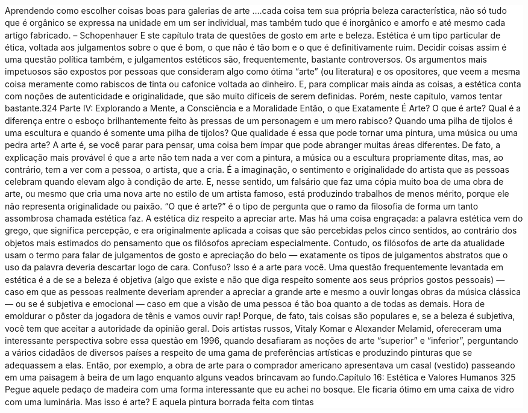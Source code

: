 Aprendendo como escolher coisas boas para galerias de arte
….cada coisa tem sua própria beleza característica, não só
tudo que é orgânico se expressa na unidade em um ser individual,
mas também tudo que é inorgânico e amorfo e até mesmo cada
artigo fabricado.
– Schopenhauer
E
ste capítulo trata de questões de gosto em arte e beleza. Estética é
um tipo particular de ética, voltada aos julgamentos sobre o que
é bom, o que não é tão bom e o que é definitivamente ruim. Decidir
coisas assim é uma questão política também, e julgamentos estéticos são,
frequentemente, bastante controversos. Os argumentos mais impetuosos
são expostos por pessoas que consideram algo como ótima “arte” (ou
literatura) e os opositores, que veem a mesma coisa meramente como
rabiscos de tinta ou cafonice voltada ao dinheiro. E, para complicar
mais ainda as coisas, a estética conta com noções de autenticidade e
originalidade, que são muito difíceis de serem definidas. Porém, neste
capítulo, vamos tentar bastante.324
Parte IV: Explorando a Mente, a Consciência e a Moralidade
Então, o que Exatamente É Arte?
O que é arte? Qual é a diferença entre o esboço brilhantemente feito às
pressas de um personagem e um mero rabisco? Quando uma pilha de tijolos
é uma escultura e quando é somente uma pilha de tijolos? Que qualidade é
essa que pode tornar uma pintura, uma música ou uma pedra arte?
A arte é, se você parar para pensar, uma coisa bem ímpar que pode
abranger muitas áreas diferentes. De fato, a explicação mais provável é
que a arte não tem nada a ver com a pintura, a música ou a escultura
propriamente ditas, mas, ao contrário, tem a ver com a pessoa, o artista,
que a cria. É a imaginação, o sentimento e originalidade do artista que
as pessoas celebram quando elevam algo à condição de arte. E, nesse
sentido, um falsário que faz uma cópia muito boa de uma obra de arte,
ou mesmo que cria uma nova arte no estilo de um artista famoso, está
produzindo trabalhos de menos mérito, porque ele não representa
originalidade ou paixão.
“O que é arte?” é o tipo de pergunta que o ramo da filosofia de forma um
tanto assombrosa chamada estética faz. A estética diz respeito a apreciar
arte. Mas há uma coisa engraçada: a palavra estética vem do grego,
que significa percepção, e era originalmente aplicada a coisas que são
percebidas pelos cinco sentidos, ao contrário dos objetos mais estimados
do pensamento que os filósofos apreciam especialmente. Contudo, os
filósofos de arte da atualidade usam o termo para falar de julgamentos
de gosto e apreciação do belo — exatamente os tipos de julgamentos
abstratos que o uso da palavra deveria descartar logo de cara. Confuso?
Isso é a arte para você.
Uma questão frequentemente levantada em estética é a de se a beleza é
objetiva (algo que existe e não que diga respeito somente aos seus próprios
gostos pessoais) — caso em que as pessoas realmente deveriam aprender a
apreciar a grande arte e mesmo a ouvir longas obras da música clássica —
ou se é subjetiva e emocional — caso em que a visão de uma pessoa é tão
boa quanto a de todas as demais. Hora de emoldurar o pôster da jogadora
de tênis e vamos ouvir rap! Porque, de fato, tais coisas são populares e, se a
beleza é subjetiva, você tem que aceitar a autoridade da opinião geral.
Dois artistas russos, Vitaly Komar e Alexander Melamid, ofereceram uma
interessante perspectiva sobre essa questão em 1996, quando desafiaram
as noções de arte “superior” e “inferior”, perguntando a vários cidadãos
de diversos países a respeito de uma gama de preferências artísticas e
produzindo pinturas que se adequassem a elas. Então, por exemplo, a
obra de arte para o comprador americano apresentava um casal (vestido)
passeando em uma paisagem à beira de um lago enquanto alguns veados
brincavam ao fundo.Capítulo 16: Estética e Valores Humanos
325
Pegue aquele pedaço de madeira com uma forma interessante que eu
achei no bosque. Ele ficaria ótimo em uma caixa de vidro com uma
luminária. Mas isso é arte? E aquela pintura borrada feita com tintas